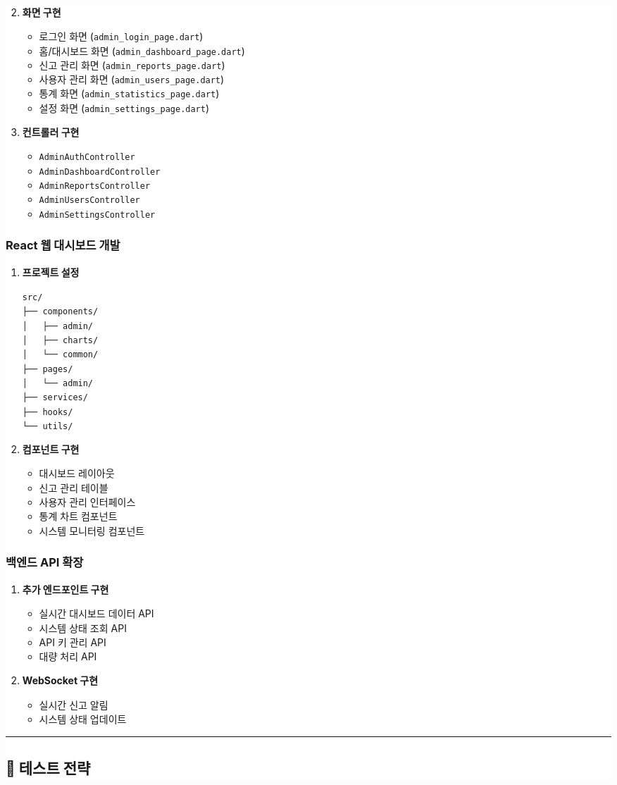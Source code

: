    ```
   ```

2. **화면 구현**
   - 로그인 화면 (`admin_login_page.dart`)
   - 홈/대시보드 화면 (`admin_dashboard_page.dart`)
   - 신고 관리 화면 (`admin_reports_page.dart`)
   - 사용자 관리 화면 (`admin_users_page.dart`)
   - 통계 화면 (`admin_statistics_page.dart`)
   - 설정 화면 (`admin_settings_page.dart`)

3. **컨트롤러 구현**
   - `AdminAuthController`
   - `AdminDashboardController`
   - `AdminReportsController`
   - `AdminUsersController`
   - `AdminSettingsController`

### React 웹 대시보드 개발
1. **프로젝트 설정**
   ```
   src/
   ├── components/
   │   ├── admin/
   │   ├── charts/
   │   └── common/
   ├── pages/
   │   └── admin/
   ├── services/
   ├── hooks/
   └── utils/
   ```

2. **컴포넌트 구현**
   - 대시보드 레이아웃
   - 신고 관리 테이블
   - 사용자 관리 인터페이스
   - 통계 차트 컴포넌트
   - 시스템 모니터링 컴포넌트

### 백엔드 API 확장
1. **추가 엔드포인트 구현**
   - 실시간 대시보드 데이터 API
   - 시스템 상태 조회 API
   - API 키 관리 API
   - 대량 처리 API

2. **WebSocket 구현**
   - 실시간 신고 알림
   - 시스템 상태 업데이트

---

## 🧪 테스트 전략
